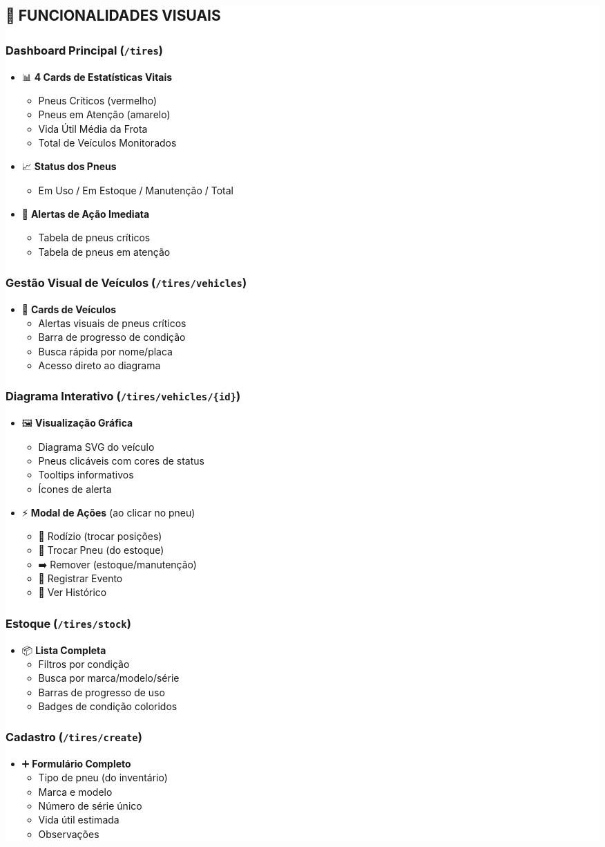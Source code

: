 
## 🎨 FUNCIONALIDADES VISUAIS

### **Dashboard Principal** (`/tires`)
- 📊 **4 Cards de Estatísticas Vitais**
  - Pneus Críticos (vermelho)
  - Pneus em Atenção (amarelo)
  - Vida Útil Média da Frota
  - Total de Veículos Monitorados

- 📈 **Status dos Pneus**
  - Em Uso / Em Estoque / Manutenção / Total

- 🚨 **Alertas de Ação Imediata**
  - Tabela de pneus críticos
  - Tabela de pneus em atenção

### **Gestão Visual de Veículos** (`/tires/vehicles`)
- 🎯 **Cards de Veículos**
  - Alertas visuais de pneus críticos
  - Barra de progresso de condição
  - Busca rápida por nome/placa
  - Acesso direto ao diagrama

### **Diagrama Interativo** (`/tires/vehicles/{id}`)
- 🖼️ **Visualização Gráfica**
  - Diagrama SVG do veículo
  - Pneus clicáveis com cores de status
  - Tooltips informativos
  - Ícones de alerta

- ⚡ **Modal de Ações** (ao clicar no pneu)
  - 🔄 Rodízio (trocar posições)
  - 🔁 Trocar Pneu (do estoque)
  - ➡️ Remover (estoque/manutenção)
  - 📝 Registrar Evento
  - 📜 Ver Histórico

### **Estoque** (`/tires/stock`)
- 📦 **Lista Completa**
  - Filtros por condição
  - Busca por marca/modelo/série
  - Barras de progresso de uso
  - Badges de condição coloridos

### **Cadastro** (`/tires/create`)
- ➕ **Formulário Completo**
  - Tipo de pneu (do inventário)
  - Marca e modelo
  - Número de série único
  - Vida útil estimada
  - Observações
